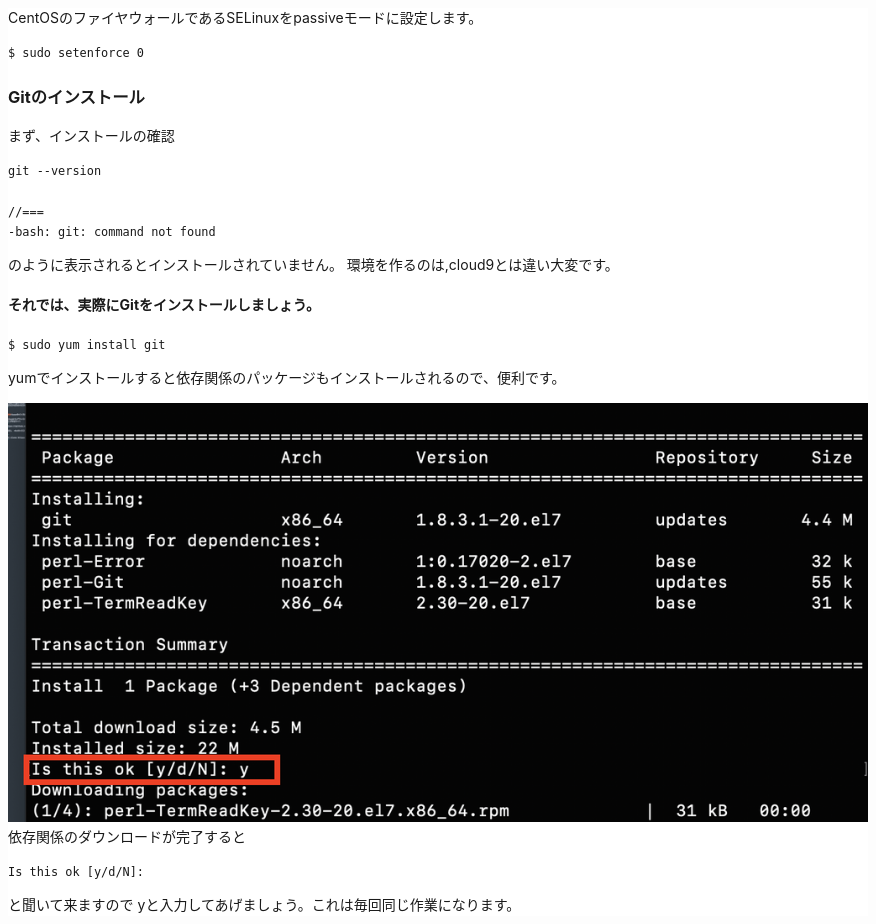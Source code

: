 CentOSのファイヤウォールであるSELinuxをpassiveモードに設定します。

```
$ sudo setenforce 0
```

### Gitのインストール
まず、インストールの確認

```
git --version

//===
-bash: git: command not found
```

のように表示されるとインストールされていません。
環境を作るのは,cloud9とは違い大変です。

#### それでは、実際にGitをインストールしましょう。
```
$ sudo yum install git
```
yumでインストールすると依存関係のパッケージもインストールされるので、便利です。

![図0. コンソール](17-01.png)
依存関係のダウンロードが完了すると

```
Is this ok [y/d/N]:   
```

と聞いて来ますので yと入力してあげましょう。これは毎回同じ作業になります。
